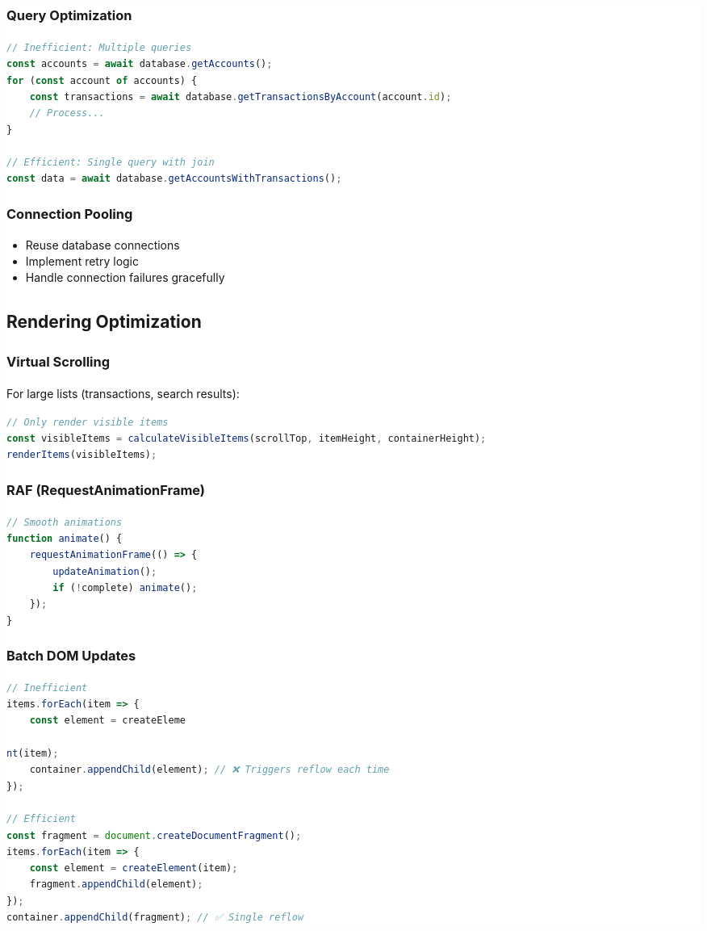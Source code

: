 ### Query Optimization
```javascript
// Inefficient: Multiple queries
const accounts = await database.getAccounts();
for (const account of accounts) {
    const transactions = await database.getTransactionsByAccount(account.id);
    // Process...
}

// Efficient: Single query with join
const data = await database.getAccountsWithTransactions();
```

### Connection Pooling
- Reuse database connections
- Implement retry logic
- Handle connection failures gracefully

## Rendering Optimization

### Virtual Scrolling
For large lists (transactions, search results):
```javascript
// Only render visible items
const visibleItems = calculateVisibleItems(scrollTop, itemHeight, containerHeight);
renderItems(visibleItems);
```

### RAF (RequestAnimationFrame)
```javascript
// Smooth animations
function animate() {
    requestAnimationFrame(() => {
        updateAnimation();
        if (!complete) animate();
    });
}
```

### Batch DOM Updates
```javascript
// Inefficient
items.forEach(item => {
    const element = createEleme

nt(item);
    container.appendChild(element); // ❌ Triggers reflow each time
});

// Efficient
const fragment = document.createDocumentFragment();
items.forEach(item => {
    const element = createElement(item);
    fragment.appendChild(element);
});
container.appendChild(fragment); // ✅ Single reflow
```
